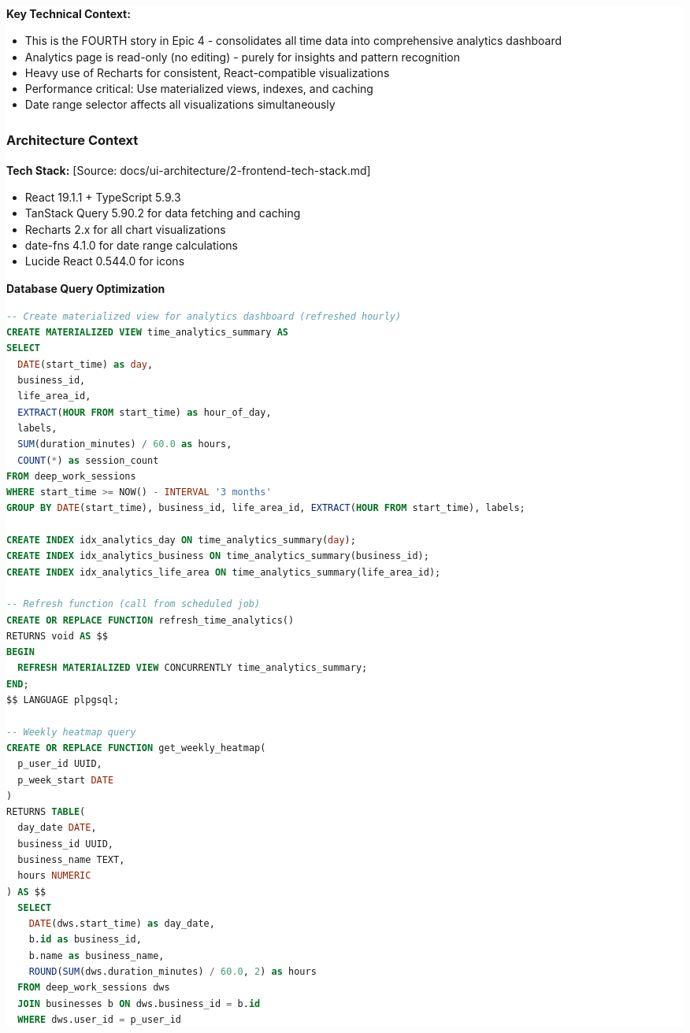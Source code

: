 **Key Technical Context:**
- This is the FOURTH story in Epic 4 - consolidates all time data into comprehensive analytics dashboard
- Analytics page is read-only (no editing) - purely for insights and pattern recognition
- Heavy use of Recharts for consistent, React-compatible visualizations
- Performance critical: Use materialized views, indexes, and caching
- Date range selector affects all visualizations simultaneously

### Architecture Context

**Tech Stack:** [Source: docs/ui-architecture/2-frontend-tech-stack.md]
- React 19.1.1 + TypeScript 5.9.3
- TanStack Query 5.90.2 for data fetching and caching
- Recharts 2.x for all chart visualizations
- date-fns 4.1.0 for date range calculations
- Lucide React 0.544.0 for icons

**Database Query Optimization**
```sql
-- Create materialized view for analytics dashboard (refreshed hourly)
CREATE MATERIALIZED VIEW time_analytics_summary AS
SELECT
  DATE(start_time) as day,
  business_id,
  life_area_id,
  EXTRACT(HOUR FROM start_time) as hour_of_day,
  labels,
  SUM(duration_minutes) / 60.0 as hours,
  COUNT(*) as session_count
FROM deep_work_sessions
WHERE start_time >= NOW() - INTERVAL '3 months'
GROUP BY DATE(start_time), business_id, life_area_id, EXTRACT(HOUR FROM start_time), labels;

CREATE INDEX idx_analytics_day ON time_analytics_summary(day);
CREATE INDEX idx_analytics_business ON time_analytics_summary(business_id);
CREATE INDEX idx_analytics_life_area ON time_analytics_summary(life_area_id);

-- Refresh function (call from scheduled job)
CREATE OR REPLACE FUNCTION refresh_time_analytics()
RETURNS void AS $$
BEGIN
  REFRESH MATERIALIZED VIEW CONCURRENTLY time_analytics_summary;
END;
$$ LANGUAGE plpgsql;

-- Weekly heatmap query
CREATE OR REPLACE FUNCTION get_weekly_heatmap(
  p_user_id UUID,
  p_week_start DATE
)
RETURNS TABLE(
  day_date DATE,
  business_id UUID,
  business_name TEXT,
  hours NUMERIC
) AS $$
  SELECT
    DATE(dws.start_time) as day_date,
    b.id as business_id,
    b.name as business_name,
    ROUND(SUM(dws.duration_minutes) / 60.0, 2) as hours
  FROM deep_work_sessions dws
  JOIN businesses b ON dws.business_id = b.id
  WHERE dws.user_id = p_user_id
```